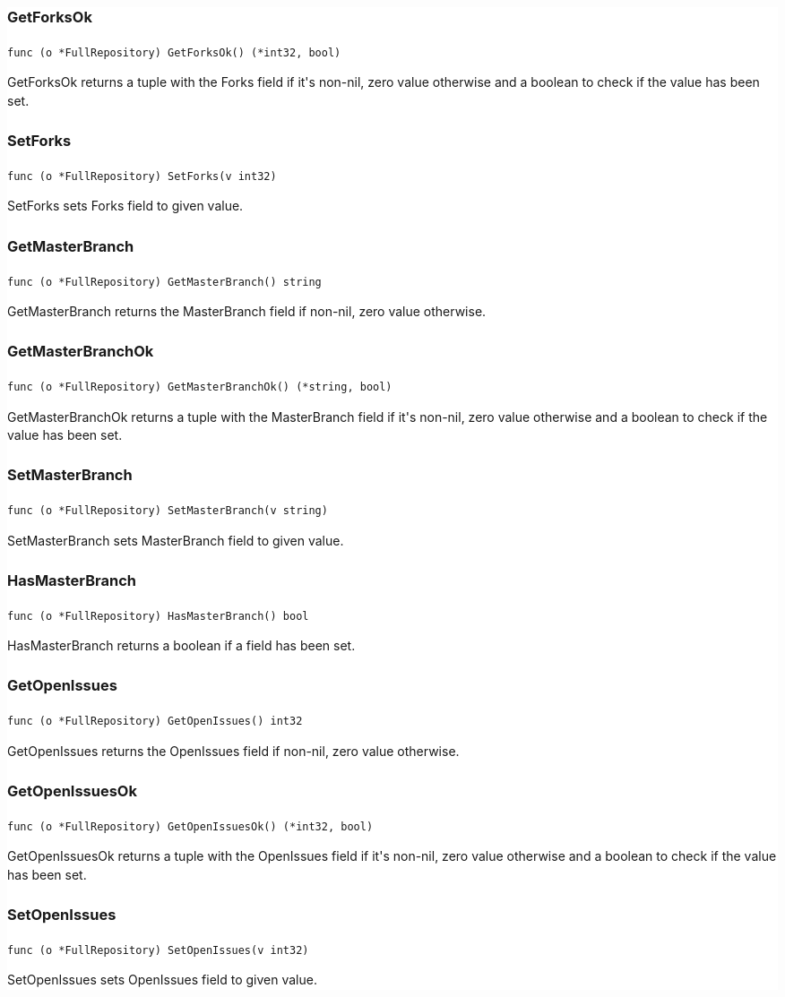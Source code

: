 ### GetForksOk

`func (o *FullRepository) GetForksOk() (*int32, bool)`

GetForksOk returns a tuple with the Forks field if it's non-nil, zero value otherwise
and a boolean to check if the value has been set.

### SetForks

`func (o *FullRepository) SetForks(v int32)`

SetForks sets Forks field to given value.


### GetMasterBranch

`func (o *FullRepository) GetMasterBranch() string`

GetMasterBranch returns the MasterBranch field if non-nil, zero value otherwise.

### GetMasterBranchOk

`func (o *FullRepository) GetMasterBranchOk() (*string, bool)`

GetMasterBranchOk returns a tuple with the MasterBranch field if it's non-nil, zero value otherwise
and a boolean to check if the value has been set.

### SetMasterBranch

`func (o *FullRepository) SetMasterBranch(v string)`

SetMasterBranch sets MasterBranch field to given value.

### HasMasterBranch

`func (o *FullRepository) HasMasterBranch() bool`

HasMasterBranch returns a boolean if a field has been set.

### GetOpenIssues

`func (o *FullRepository) GetOpenIssues() int32`

GetOpenIssues returns the OpenIssues field if non-nil, zero value otherwise.

### GetOpenIssuesOk

`func (o *FullRepository) GetOpenIssuesOk() (*int32, bool)`

GetOpenIssuesOk returns a tuple with the OpenIssues field if it's non-nil, zero value otherwise
and a boolean to check if the value has been set.

### SetOpenIssues

`func (o *FullRepository) SetOpenIssues(v int32)`

SetOpenIssues sets OpenIssues field to given value.
